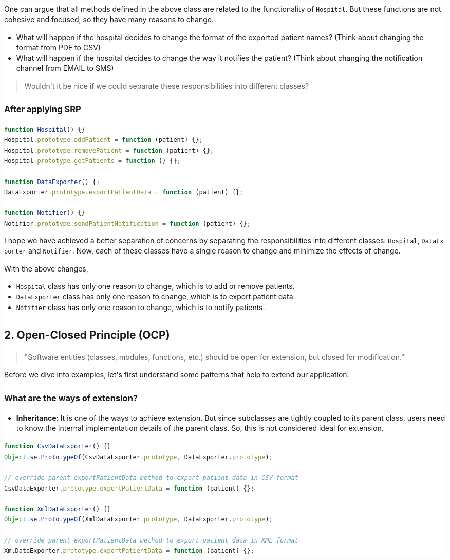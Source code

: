 One can argue that all methods defined in the above class are related to the functionality of `Hospital`. But these functions are not cohesive and focused, so they have many reasons to change.

-   What will happen if the hospital decides to change the format of the exported patient names? (Think about changing the format from PDF to CSV)
-   What will happen if the hospital decides to change the way it notifies the patient? (Think about changing the notification channel from EMAIL to SMS)

> Wouldn't it be nice if we could separate these responsibilities into different classes?

### After applying SRP

```js
function Hospital() {}
Hospital.prototype.addPatient = function (patient) {};
Hospital.prototype.removePatient = function (patient) {};
Hospital.prototype.getPatients = function () {};

function DataExporter() {}
DataExporter.prototype.exportPatientData = function (patient) {};

function Notifier() {}
Notifier.prototype.sendPatientNotification = function (patient) {};
```

I hope we have achieved a better separation of concerns by separating the responsibilities into different classes: `Hospital`, `DataExporter` and `Notifier`. Now, each of these classes have a single reason to change and minimize the effects of change.

With the above changes,

-   `Hospital` class has only one reason to change, which is to add or remove patients.
-   `DataExporter` class has only one reason to change, which is to export patient data.
-   `Notifier` class has only one reason to change, which is to notify patients.

## 2. Open-Closed Principle (OCP)

> "Software entities (classes, modules, functions, etc.) should be open for extension, but closed for modification."

Before we dive into examples, let's first understand some patterns that help to extend our application.

### What are the ways of extension?

-   **Inheritance**: It is one of the ways to achieve extension. But since subclasses are tightly coupled to its parent class, users need to know the internal implementation details of the parent class. So, this is not considered ideal for extension.

```js
function CsvDataExporter() {}
Object.setPrototypeOf(CsvDataExporter.prototype, DataExporter.prototype);

// override parent exportPatientData method to export patient data in CSV format
CsvDataExporter.prototype.exportPatientData = function (patient) {};

function XmlDataExporter() {}
Object.setPrototypeOf(XmlDataExporter.prototype, DataExporter.prototype);

// override parent exportPatientData method to export patient data in XML format
XmlDataExporter.prototype.exportPatientData = function (patient) {};
```
